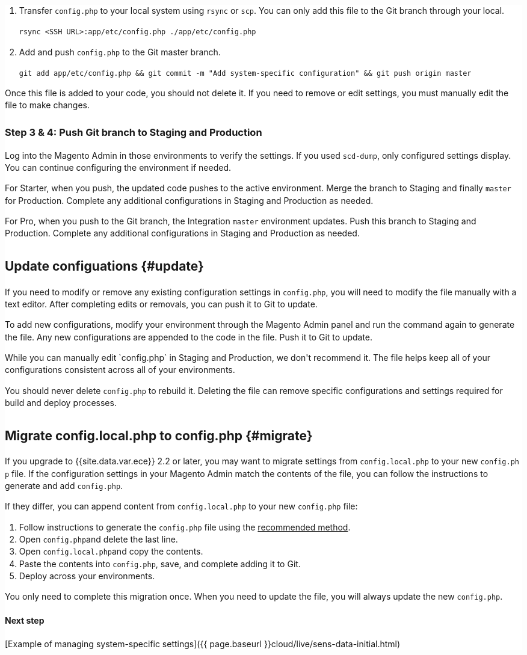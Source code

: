 1. Transfer `config.php` to your local system using `rsync` or `scp`. You can only add this file to the Git branch through your local.

    `rsync <SSH URL>:app/etc/config.php ./app/etc/config.php`

2. Add and push `config.php` to the Git master branch.

    `git add app/etc/config.php && git commit -m "Add system-specific configuration" && git push origin master`

Once this file is added to your code, you should not delete it. If you need to remove or edit settings, you must manually edit the file to make changes.

### Step 3 & 4: Push Git branch to Staging and Production
Log into the Magento Admin in those environments to verify the settings. If you used `scd-dump`, only configured settings display. You can continue configuring the environment if needed.

For Starter, when you push, the updated code pushes to the active environment. Merge the branch to Staging and finally `master` for Production. Complete any additional configurations in Staging and Production as needed.

For Pro, when you push to the Git branch, the Integration `master` environment updates. Push this branch to Staging and Production. Complete any additional configurations in Staging and Production as needed.

## Update configuations {#update}
If you need to modify or remove any existing configuration settings in `config.php`, you will need to modify the file manually with a text editor. After completing edits or removals, you can push it to Git to update.

To add new configurations, modify your environment through the Magento Admin panel and run the command again to generate the file. Any new configurations are appended to the code in the file. Push it to Git to update.

<div class="bs-callout bs-callout-warning" markdown="1">
While you can manually edit `config.php` in Staging and Production, we don't recommend it. The file helps keep all of your configurations consistent across all of your environments.

You should never delete `config.php` to rebuild it. Deleting the file can remove specific configurations and settings required for build and deploy processes.
</div>

## Migrate config.local.php to config.php {#migrate}
If you upgrade to {{site.data.var.ece}} 2.2 or later, you may want to migrate settings from `config.local.php` to your new `config.php` file. If the configuration settings in your Magento Admin match the contents of the file, you can follow the instructions to generate and add `config.php`.

If they differ, you can append content from `config.local.php` to your new `config.php` file:

1. Follow instructions to generate the `config.php` file using the [recommended method](#cloud-config-specific-recomm).
2. Open `config.php`and delete the last line.
3. Open `config.local.php`and copy the contents.
4. Paste the contents into `config.php`, save, and complete adding it to Git.
5. Deploy across your environments.

You only need to complete this migration once. When you need to update the file, you will always update the new `config.php`.

#### Next step
[Example of managing system-specific settings]({{ page.baseurl }}cloud/live/sens-data-initial.html)
